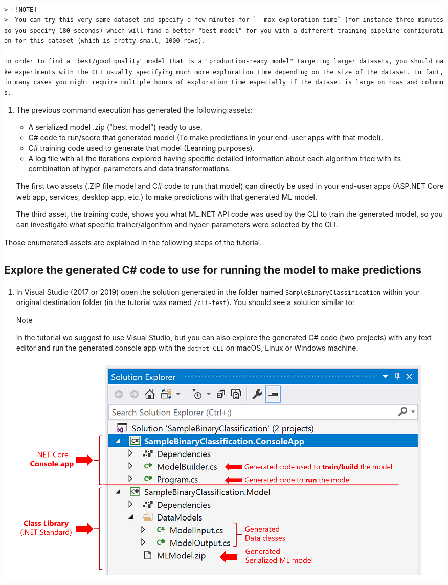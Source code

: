     > [!NOTE]
    >  You can try this very same dataset and specify a few minutes for `--max-exploration-time` (for instance three minutes so you specify 180 seconds) which will find a better "best model" for you with a different training pipeline configuration for this dataset (which is pretty small, 1000 rows). 
        
    In order to find a "best/good quality" model that is a "production-ready model" targeting larger datasets, you should make experiments with the CLI usually specifying much more exploration time depending on the size of the dataset. In fact, in many cases you might require multiple hours of exploration time especially if the dataset is large on rows and columns. 

1. The previous command execution has generated the following assets:

    - A serialized model .zip ("best model") ready to use. 
    - C# code to run/score that generated model (To make predictions in your end-user apps with that model).
    - C# training code used to generate that model (Learning purposes).
    - A log file with all the iterations explored having specific detailed information about each algorithm tried with its combination of hyper-parameters and data transformations. 

    The first two assets (.ZIP file model and C# code to run that model) can directly be used in your end-user apps (ASP.NET Core web app, services, desktop app, etc.) to make predictions with that generated ML model.

    The third asset, the training code, shows you what ML.NET API code was used by the CLI to train the generated model, so you can investigate what specific trainer/algorithm and hyper-parameters were selected by the CLI.

Those enumerated assets are explained in the following steps of the tutorial.

## Explore the generated C# code to use for running the model to make predictions

1. In Visual Studio (2017 or 2019) open the solution generated in the folder named `SampleBinaryClassification` within your original destination folder (in the tutorial was named `/cli-test`). You should see a solution similar to:

    > [!NOTE]
    > In the tutorial we suggest to use Visual Studio, but you can also explore the generated C# code (two projects) with any text editor and run the generated console app with the `dotnet CLI` on macOS, Linux or Windows machine.

    ![VS solution generated by the CLI](./media/mlnet-cli/generated-csharp-solution-detailed.png)
